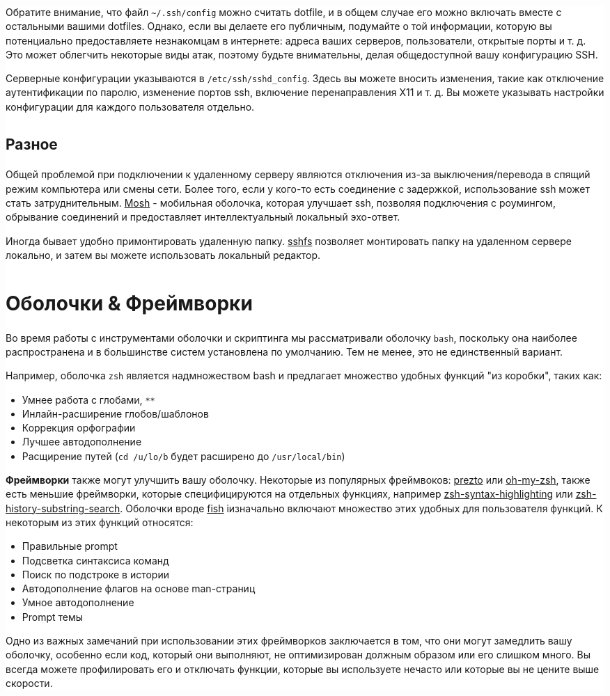 Обратите внимание, что файл `~/.ssh/config` можно считать dotfile, и в общем случае его можно включать вместе с остальными вашими dotfiles. Однако, если вы делаете его публичным, подумайте о той информации, которую вы потенциально предоставляете незнакомцам в интернете: адреса ваших серверов, пользователи, открытые порты и т. д. Это может облегчить некоторые виды атак, поэтому будьте внимательны, делая общедоступной вашу конфигурацию SSH.

Серверные конфигурации указываются в `/etc/ssh/sshd_config`. Здесь вы можете вносить изменения, такие как отключение аутентификации по паролю, изменение портов ssh, включение перенаправления X11 и т. д. Вы можете указывать настройки конфигурации для каждого пользователя отдельно.

## Разное

Общей проблемой при подключении к удаленному серверу являются отключения из-за выключения/перевода в спящий режим компьютера или смены сети. Более того, если у кого-то есть соединение с задержкой, использование ssh может стать затруднительным. [Mosh](https://mosh.org/) - мобильная оболочка, которая улучшает ssh, позволяя подключения с роумингом, обрывание соединений и предоставляет интеллектуальный локальный эхо-ответ.

Иногда бывает удобно примонтировать удаленную папку. [sshfs](https://github.com/libfuse/sshfs) позволяет монтировать папку на удаленном сервере локально,
и затем вы можете использовать локальный редактор.


# Оболочки & Фреймворки

Во время работы с инструментами оболочки и скриптинга мы рассматривали оболочку `bash`, поскольку она наиболее распространена и в большинстве систем установлена по умолчанию. Тем не менее, это не единственный вариант.

Например, оболочка `zsh` является надмножеством bash и предлагает множество удобных функций "из коробки", таких как:

- Умнее работа с глобами, `**`
- Инлайн-расширение глобов/шаблонов
- Коррекция орфографии
- Лучшее автодополнение
- Расщирение путей (`cd /u/lo/b` будет расширено до `/usr/local/bin`)

**Фреймворки** также могут улучшить вашу оболочку. Некоторые из популярных фреймвоков: [prezto](https://github.com/sorin-ionescu/prezto) или [oh-my-zsh](https://ohmyz.sh/), также есть меньшие фреймворки, которые специфицируются на отдельных функциях, например [zsh-syntax-highlighting](https://github.com/zsh-users/zsh-syntax-highlighting) или [zsh-history-substring-search](https://github.com/zsh-users/zsh-history-substring-search). Оболочки вроде [fish](https://fishshell.com/) iизначально включают множество этих удобных для пользователя функций. К некоторым из этих функций относятся:

- Правильные prompt
- Подсветка синтаксиса команд
- Поиск по подстроке в истории
- Автодополнение флагов на основе man-страниц
- Умное автодополнение
- Prompt темы

Одно из важных замечаний при использовании этих фреймворков заключается в том, что они могут замедлить вашу оболочку, особенно если код, который они выполняют, не оптимизирован должным образом или его слишком много. Вы всегда можете профилировать его и отключать функции, которые вы используете нечасто или которые вы не цените выше скорости.
